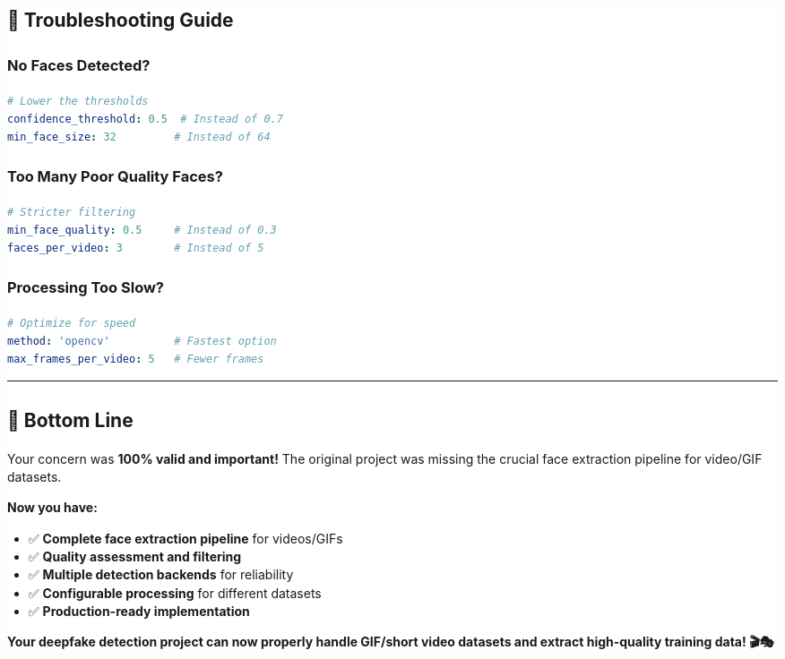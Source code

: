 
## 🚨 **Troubleshooting Guide**

### **No Faces Detected?**
```yaml
# Lower the thresholds
confidence_threshold: 0.5  # Instead of 0.7
min_face_size: 32         # Instead of 64
```

### **Too Many Poor Quality Faces?**
```yaml
# Stricter filtering  
min_face_quality: 0.5     # Instead of 0.3
faces_per_video: 3        # Instead of 5
```

### **Processing Too Slow?**
```yaml
# Optimize for speed
method: 'opencv'          # Fastest option
max_frames_per_video: 5   # Fewer frames
```

---

## 🎯 **Bottom Line**

Your concern was **100% valid and important!** The original project was missing the crucial face extraction pipeline for video/GIF datasets.

**Now you have:**
- ✅ **Complete face extraction pipeline** for videos/GIFs
- ✅ **Quality assessment and filtering** 
- ✅ **Multiple detection backends** for reliability
- ✅ **Configurable processing** for different datasets
- ✅ **Production-ready implementation**

**Your deepfake detection project can now properly handle GIF/short video datasets and extract high-quality training data! 🎬🎭**
